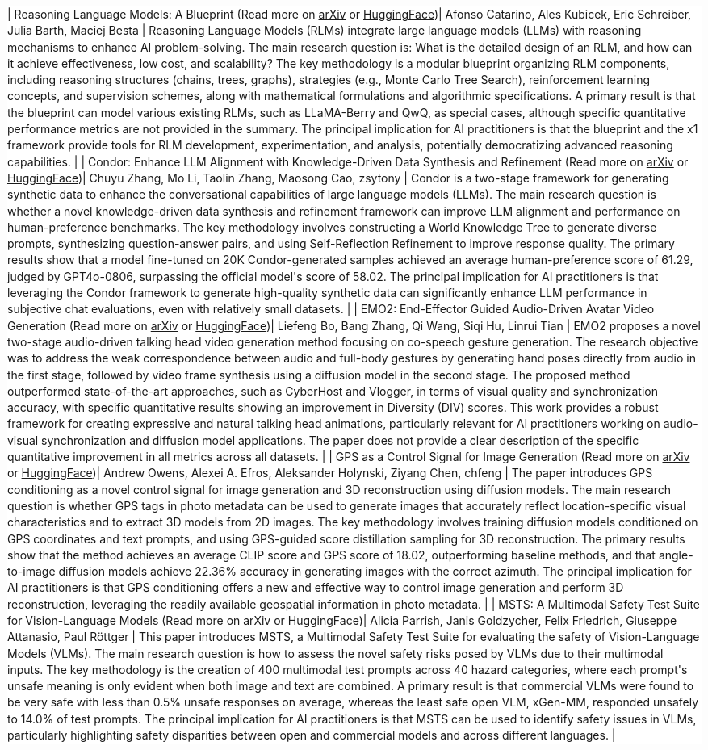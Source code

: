 | Reasoning Language Models: A Blueprint (Read more on [arXiv](https://arxiv.org/abs/2501.11223) or [HuggingFace](https://huggingface.co/papers/2501.11223))| Afonso Catarino, Ales Kubicek, Eric Schreiber, Julia Barth, Maciej Besta | Reasoning Language Models (RLMs) integrate large language models (LLMs) with reasoning mechanisms to enhance AI problem-solving. The main research question is: What is the detailed design of an RLM, and how can it achieve effectiveness, low cost, and scalability? The key methodology is a modular blueprint organizing RLM components, including reasoning structures (chains, trees, graphs), strategies (e.g., Monte Carlo Tree Search), reinforcement learning concepts, and supervision schemes, along with mathematical formulations and algorithmic specifications. A primary result is that the blueprint can model various existing RLMs, such as LLaMA-Berry and QwQ, as special cases, although specific quantitative performance metrics are not provided in the summary. The principal implication for AI practitioners is that the blueprint and the x1 framework provide tools for RLM development, experimentation, and analysis, potentially democratizing advanced reasoning capabilities.  |
| Condor: Enhance LLM Alignment with Knowledge-Driven Data Synthesis and Refinement (Read more on [arXiv](https://arxiv.org/abs/2501.12273) or [HuggingFace](https://huggingface.co/papers/2501.12273))| Chuyu Zhang, Mo Li, Taolin Zhang, Maosong Cao, zsytony | Condor is a two-stage framework for generating synthetic data to enhance the conversational capabilities of large language models (LLMs). The main research question is whether a novel knowledge-driven data synthesis and refinement framework can improve LLM alignment and performance on human-preference benchmarks. The key methodology involves constructing a World Knowledge Tree to generate diverse prompts, synthesizing question-answer pairs, and using Self-Reflection Refinement to improve response quality. The primary results show that a model fine-tuned on 20K Condor-generated samples achieved an average human-preference score of 61.29, judged by GPT4o-0806, surpassing the official model's score of 58.02. The principal implication for AI practitioners is that leveraging the Condor framework to generate high-quality synthetic data can significantly enhance LLM performance in subjective chat evaluations, even with relatively small datasets.  |
| EMO2: End-Effector Guided Audio-Driven Avatar Video Generation (Read more on [arXiv](https://arxiv.org/abs/2501.10687) or [HuggingFace](https://huggingface.co/papers/2501.10687))| Liefeng Bo, Bang Zhang, Qi Wang, Siqi Hu, Linrui Tian | EMO2 proposes a novel two-stage audio-driven talking head video generation method focusing on co-speech gesture generation.  The research objective was to address the weak correspondence between audio and full-body gestures by generating hand poses directly from audio in the first stage, followed by video frame synthesis using a diffusion model in the second stage.  The proposed method outperformed state-of-the-art approaches, such as CyberHost and Vlogger, in terms of visual quality and synchronization accuracy, with specific quantitative results showing an improvement in Diversity (DIV) scores. This work provides a robust framework for creating expressive and natural talking head animations, particularly relevant for AI practitioners working on audio-visual synchronization and diffusion model applications.  The paper does not provide a clear description of the specific quantitative improvement in all metrics across all datasets.  |
| GPS as a Control Signal for Image Generation (Read more on [arXiv](https://arxiv.org/abs/2501.12390) or [HuggingFace](https://huggingface.co/papers/2501.12390))| Andrew Owens, Alexei A. Efros, Aleksander Holynski, Ziyang Chen, chfeng | The paper introduces GPS conditioning as a novel control signal for image generation and 3D reconstruction using diffusion models. The main research question is whether GPS tags in photo metadata can be used to generate images that accurately reflect location-specific visual characteristics and to extract 3D models from 2D images. The key methodology involves training diffusion models conditioned on GPS coordinates and text prompts, and using GPS-guided score distillation sampling for 3D reconstruction. The primary results show that the method achieves an average CLIP score and GPS score of 18.02, outperforming baseline methods, and that angle-to-image diffusion models achieve 22.36% accuracy in generating images with the correct azimuth. The principal implication for AI practitioners is that GPS conditioning offers a new and effective way to control image generation and perform 3D reconstruction, leveraging the readily available geospatial information in photo metadata.  |
| MSTS: A Multimodal Safety Test Suite for Vision-Language Models (Read more on [arXiv](https://arxiv.org/abs/2501.10057) or [HuggingFace](https://huggingface.co/papers/2501.10057))| Alicia Parrish, Janis Goldzycher, Felix Friedrich, Giuseppe Attanasio, Paul Röttger | This paper introduces MSTS, a Multimodal Safety Test Suite for evaluating the safety of Vision-Language Models (VLMs). The main research question is how to assess the novel safety risks posed by VLMs due to their multimodal inputs. The key methodology is the creation of 400 multimodal test prompts across 40 hazard categories, where each prompt's unsafe meaning is only evident when both image and text are combined. A primary result is that commercial VLMs were found to be very safe with less than 0.5% unsafe responses on average, whereas the least safe open VLM, xGen-MM, responded unsafely to 14.0% of test prompts. The principal implication for AI practitioners is that MSTS can be used to identify safety issues in VLMs, particularly highlighting safety disparities between open and commercial models and across different languages.  |